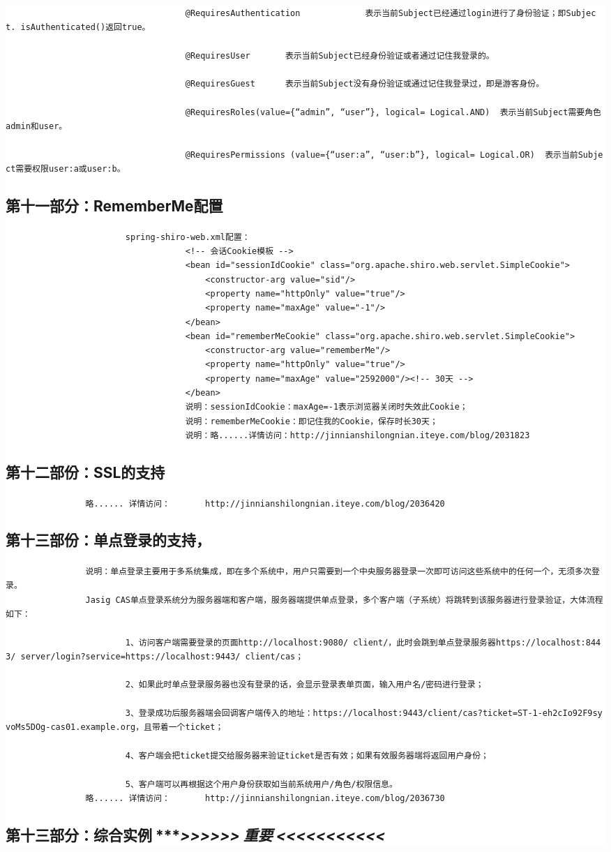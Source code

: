 										@RequiresAuthentication 			表示当前Subject已经通过login进行了身份验证；即Subject. isAuthenticated()返回true。 
							
										@RequiresUser  		表示当前Subject已经身份验证或者通过记住我登录的。
										
										@RequiresGuest  	表示当前Subject没有身份验证或通过记住我登录过，即是游客身份。
										
										@RequiresRoles(value={“admin”, “user”}, logical= Logical.AND)  表示当前Subject需要角色admin和user。
										
										@RequiresPermissions (value={“user:a”, “user:b”}, logical= Logical.OR)  表示当前Subject需要权限user:a或user:b。
								
								
								
## 第十一部分：RememberMe配置
							spring-shiro-web.xml配置：								
										<!-- 会话Cookie模板 -->  
										<bean id="sessionIdCookie" class="org.apache.shiro.web.servlet.SimpleCookie">  
										    <constructor-arg value="sid"/>  
										    <property name="httpOnly" value="true"/>  
										    <property name="maxAge" value="-1"/>  
										</bean>  
										<bean id="rememberMeCookie" class="org.apache.shiro.web.servlet.SimpleCookie">  
										    <constructor-arg value="rememberMe"/>  
										    <property name="httpOnly" value="true"/>  
										    <property name="maxAge" value="2592000"/><!-- 30天 -->  
										</bean>   					
										说明：sessionIdCookie：maxAge=-1表示浏览器关闭时失效此Cookie；
										说明：rememberMeCookie：即记住我的Cookie，保存时长30天；
										说明：略......详情访问：http://jinnianshilongnian.iteye.com/blog/2031823
										
										
## 第十二部份：SSL的支持		
					略......	详情访问：		http://jinnianshilongnian.iteye.com/blog/2036420
					
					
						
## 第十三部份：单点登录的支持，		
					说明：单点登录主要用于多系统集成，即在多个系统中，用户只需要到一个中央服务器登录一次即可访问这些系统中的任何一个，无须多次登录。
					Jasig CAS单点登录系统分为服务器端和客户端，服务器端提供单点登录，多个客户端（子系统）将跳转到该服务器进行登录验证，大体流程如下：
					
							1、访问客户端需要登录的页面http://localhost:9080/ client/，此时会跳到单点登录服务器https://localhost:8443/ server/login?service=https://localhost:9443/ client/cas；
							
							2、如果此时单点登录服务器也没有登录的话，会显示登录表单页面，输入用户名/密码进行登录；
							
							3、登录成功后服务器端会回调客户端传入的地址：https://localhost:9443/client/cas?ticket=ST-1-eh2cIo92F9syvoMs5DOg-cas01.example.org，且带着一个ticket；
							
							4、客户端会把ticket提交给服务器来验证ticket是否有效；如果有效服务器端将返回用户身份；
							
							5、客户端可以再根据这个用户身份获取如当前系统用户/角色/权限信息。
					略......	详情访问：		http://jinnianshilongnian.iteye.com/blog/2036730
					
											
										
## 第十三部分：综合实例		************>>>>>>  重要     <<<<<<<<<<<*********
	